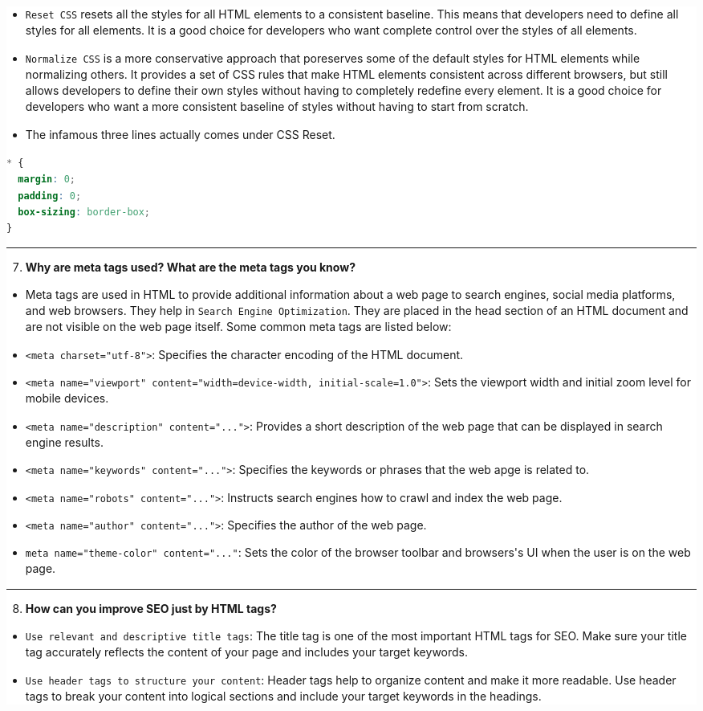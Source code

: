 - `Reset CSS` resets all the styles for all HTML elements to a consistent baseline. This means that developers need to define all styles for all elements. It is a good choice for developers who want complete control over the styles of all elements.

- `Normalize CSS` is a more conservative approach that poreserves some of the default styles for HTML elements while normalizing others. It provides a set of CSS rules that make HTML elements consistent across different browsers, but still allows developers to define their own styles without having to completely redefine every element. It is a good choice for developers who want a more consistent baseline of styles without having to start from scratch.

- The infamous three lines actually comes under CSS Reset.

```css
* {
  margin: 0;
  padding: 0;
  box-sizing: border-box;
}
```

---

7. **Why are meta tags used? What are the meta tags you know?**

- Meta tags are used in HTML to provide additional information about a web page to search engines, social media platforms, and web browsers. They help in `Search Engine Optimization`. They are placed in the head section of an HTML document and are not visible on the web page itself. Some common meta tags are listed below:

- `<meta charset="utf-8">`: Specifies the character encoding of the HTML document.

- `<meta name="viewport" content="width=device-width, initial-scale=1.0">`: Sets the viewport width and initial zoom level for mobile devices.

- `<meta name="description" content="...">`: Provides a short description of the web page that can be displayed in search engine results.

- `<meta name="keywords" content="...">`: Specifies the keywords or phrases that the web apge is related to.

- `<meta name="robots" content="...">`: Instructs search engines how to crawl and index the web page.

- `<meta name="author" content="...">`: Specifies the author of the web page.

- `meta name="theme-color" content="..."`: Sets the color of the browser toolbar and browsers's UI when the user is on the web page.

---

8. **How can you improve SEO just by HTML tags?**

- `Use relevant and descriptive title tags`: The title tag is one of the most important HTML tags for SEO. Make sure your title tag accurately reflects the content of your page and includes your target keywords.

- `Use header tags to structure your content`: Header tags help to organize content and make it more readable. Use header tags to break your content into logical sections and include your target keywords in the headings.
